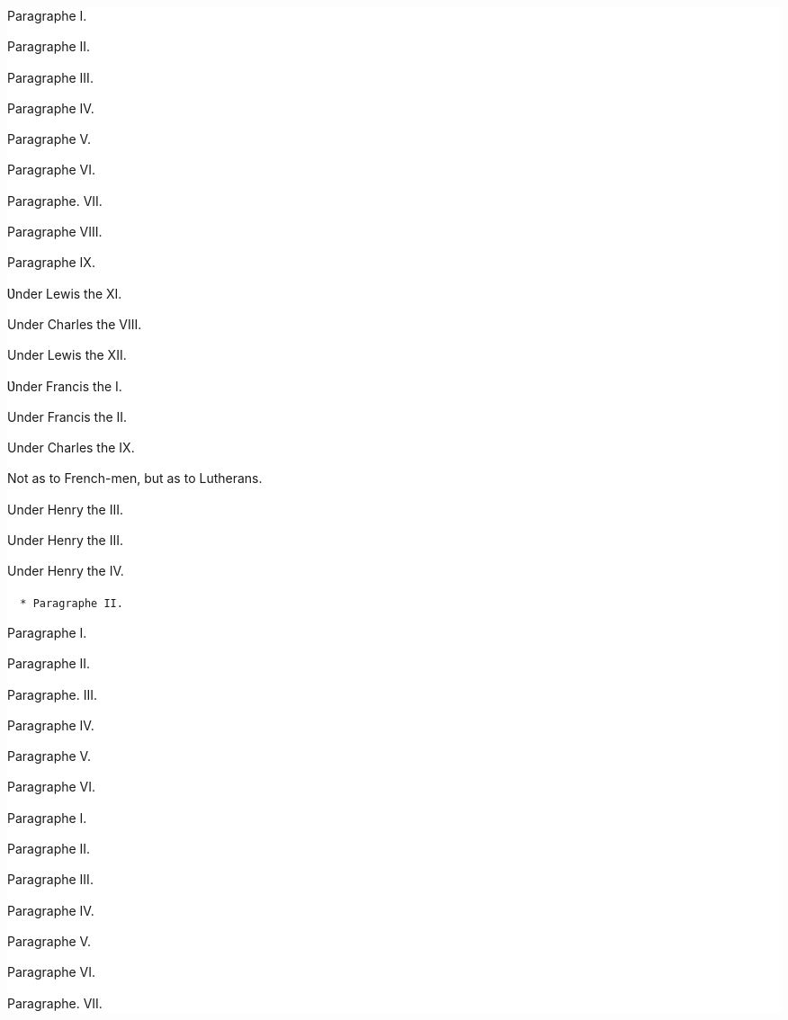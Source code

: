 Paragraphe I.

Paragraphe II.

Paragraphe III.

Paragraphe IV.

Paragraphe V.

Paragraphe VI.

Paragraphe. VII.

Paragraphe VIII.

Paragraphe IX.

Ʋnder Lewis the XI.

Under Charles the VIII.

Under Lewis the XII.

Ʋnder Francis the I.

Under Francis the II.

Under Charles the IX.

Not as to French-men, but as to Lutherans.

Under Henry the III.

Under Henry the III.

Under Henry the IV.

      * Paragraphe II.

Paragraphe I.

Paragraphe II.

Paragraphe. III.

Paragraphe IV.

Paragraphe V.

Paragraphe VI.

Paragraphe I.

Paragraphe II.

Paragraphe III.

Paragraphe IV.

Paragraphe V.

Paragraphe VI.

Paragraphe. VII.
